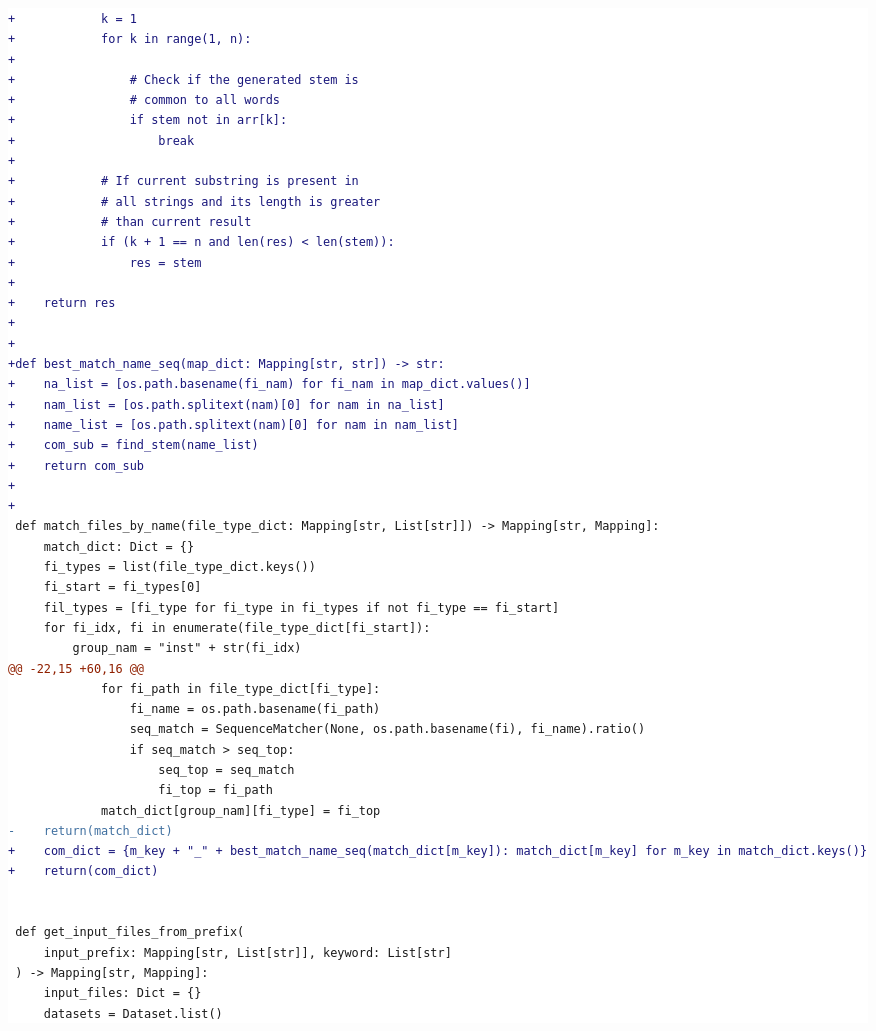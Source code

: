 ```diff
+            k = 1
+            for k in range(1, n):
+ 
+                # Check if the generated stem is
+                # common to all words
+                if stem not in arr[k]:
+                    break
+ 
+            # If current substring is present in
+            # all strings and its length is greater
+            # than current result
+            if (k + 1 == n and len(res) < len(stem)):
+                res = stem
+ 
+    return res
+
+
+def best_match_name_seq(map_dict: Mapping[str, str]) -> str:
+    na_list = [os.path.basename(fi_nam) for fi_nam in map_dict.values()]
+    nam_list = [os.path.splitext(nam)[0] for nam in na_list]
+    name_list = [os.path.splitext(nam)[0] for nam in nam_list]
+    com_sub = find_stem(name_list)
+    return com_sub
+    
+
 def match_files_by_name(file_type_dict: Mapping[str, List[str]]) -> Mapping[str, Mapping]:
     match_dict: Dict = {}
     fi_types = list(file_type_dict.keys())
     fi_start = fi_types[0]
     fil_types = [fi_type for fi_type in fi_types if not fi_type == fi_start]
     for fi_idx, fi in enumerate(file_type_dict[fi_start]):
         group_nam = "inst" + str(fi_idx)
@@ -22,15 +60,16 @@
             for fi_path in file_type_dict[fi_type]:
                 fi_name = os.path.basename(fi_path)
                 seq_match = SequenceMatcher(None, os.path.basename(fi), fi_name).ratio()
                 if seq_match > seq_top:
                     seq_top = seq_match
                     fi_top = fi_path
             match_dict[group_nam][fi_type] = fi_top
-    return(match_dict)
+    com_dict = {m_key + "_" + best_match_name_seq(match_dict[m_key]): match_dict[m_key] for m_key in match_dict.keys()}
+    return(com_dict)
 
 
 def get_input_files_from_prefix(
     input_prefix: Mapping[str, List[str]], keyword: List[str]
 ) -> Mapping[str, Mapping]:
     input_files: Dict = {}
     datasets = Dataset.list()
```
